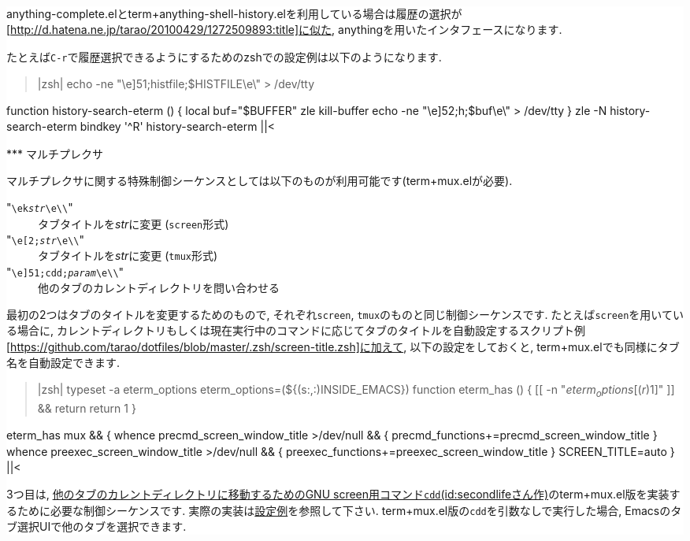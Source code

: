 anything-complete.elとterm+anything-shell-history.elを利用している場合は履歴の選択が[http://d.hatena.ne.jp/tarao/20100429/1272509893:title]に似た, anythingを用いたインタフェースになります.

たとえば<code>C-r</code>で履歴選択できるようにするためのzshでの設定例は以下のようになります.
>|zsh|
echo -ne "\e]51;histfile;$HISTFILE\e\\" > /dev/tty

function history-search-eterm () {
    local buf="$BUFFER"
    zle kill-buffer
    echo -ne "\e]52;h;$buf\\e\\" > /dev/tty
}
zle -N history-search-eterm
bindkey '^R' history-search-eterm
||<

*** マルチプレクサ

マルチプレクサに関する特殊制御シーケンスとしては以下のものが利用可能です(term+mux.elが必要).
<dl>
<dt>"<code>\ek<var>str</var>\e\\</code>"</dt>
<dd>タブタイトルを<var>str</var>に変更 (<code>screen</code>形式)</dd>
<dt>"<code>\e[2;<var>str</var>\e\\</code>"</dt>
<dd>タブタイトルを<var>str</var>に変更 (<code>tmux</code>形式)</dd>
<dt>"<code>\e]51;cdd;<var>param</var>\e\\</code>"</dt>
<dd>他のタブのカレントディレクトリを問い合わせる</dd>
</dl>

最初の2つはタブのタイトルを変更するためのもので, それぞれ<code>screen</code>, <code>tmux</code>のものと同じ制御シーケンスです. たとえば<code>screen</code>を用いている場合に, カレントディレクトリもしくは現在実行中のコマンドに応じてタブのタイトルを自動設定するスクリプト例[https://github.com/tarao/dotfiles/blob/master/.zsh/screen-title.zsh]に加えて, 以下の設定をしておくと, term+mux.elでも同様にタブ名を自動設定できます.
>|zsh|
typeset -a eterm_options
eterm_options=(${(s:,:)INSIDE_EMACS})
function eterm_has () {
    [[ -n "$eterm_options[(r)$1]" ]] && return
    return 1
}

eterm_has mux && {
    whence precmd_screen_window_title >/dev/null && {
        precmd_functions+=precmd_screen_window_title
    }
    whence preexec_screen_window_title >/dev/null && {
        preexec_functions+=preexec_screen_window_title
    }
    SCREEN_TITLE=auto
}
||<

3つ目は, <a href="http://d.hatena.ne.jp/secondlife/20080218/1203303528">他のタブのカレントディレクトリに移動するためのGNU screen用コマンド<code>cdd</code>(id:secondlifeさん作)</a>のterm+mux.el版を実装するために必要な制御シーケンスです. 実際の実装は<a href="https://github.com/tarao/dotfiles/blob/master/.zsh/eterm.zsh">設定例</a>を参照して下さい. term+mux.el版の<code>cdd</code>を引数なしで実行した場合, Emacsのタブ選択UIで他のタブを選択できます.
